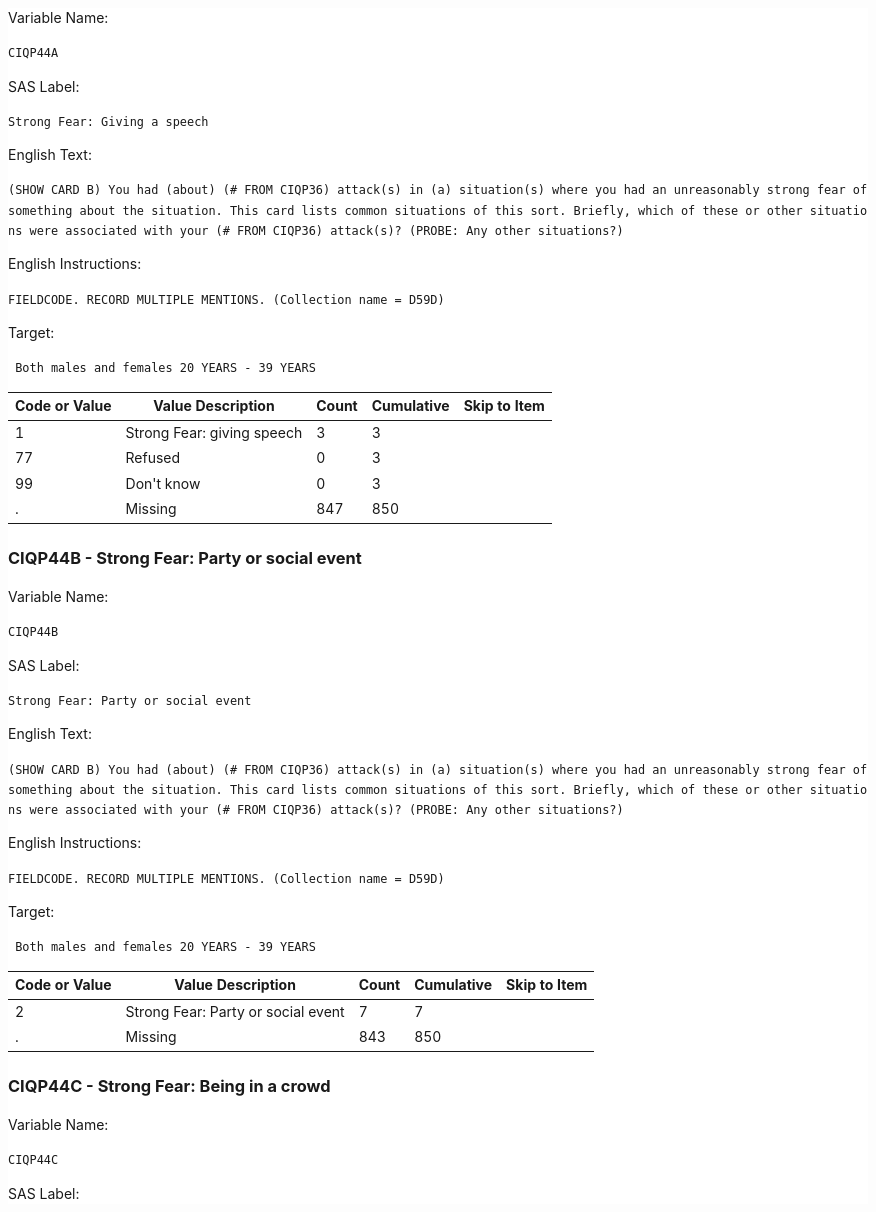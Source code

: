 Variable Name:

    CIQP44A
SAS Label:

    Strong Fear: Giving a speech
English Text:

    (SHOW CARD B) You had (about) (# FROM CIQP36) attack(s) in (a) situation(s) where you had an unreasonably strong fear of something about the situation. This card lists common situations of this sort. Briefly, which of these or other situations were associated with your (# FROM CIQP36) attack(s)? (PROBE: Any other situations?)
English Instructions:

    FIELDCODE. RECORD MULTIPLE MENTIONS. (Collection name = D59D)
Target:

     Both males and females 20 YEARS - 39 YEARS
Code or Value | Value Description | Count | Cumulative | Skip to Item  
---|---|---|---|---  
1 | Strong Fear: giving speech | 3 | 3 |   
77 | Refused | 0 | 3 |   
99 | Don't know | 0 | 3 |   
. | Missing | 847 | 850 |   
  
### CIQP44B - Strong Fear: Party or social event

Variable Name:

    CIQP44B
SAS Label:

    Strong Fear: Party or social event
English Text:

    (SHOW CARD B) You had (about) (# FROM CIQP36) attack(s) in (a) situation(s) where you had an unreasonably strong fear of something about the situation. This card lists common situations of this sort. Briefly, which of these or other situations were associated with your (# FROM CIQP36) attack(s)? (PROBE: Any other situations?)
English Instructions:

    FIELDCODE. RECORD MULTIPLE MENTIONS. (Collection name = D59D)
Target:

     Both males and females 20 YEARS - 39 YEARS
Code or Value | Value Description | Count | Cumulative | Skip to Item  
---|---|---|---|---  
2 | Strong Fear: Party or social event | 7 | 7 |   
. | Missing | 843 | 850 |   
  
### CIQP44C - Strong Fear: Being in a crowd

Variable Name:

    CIQP44C
SAS Label:
